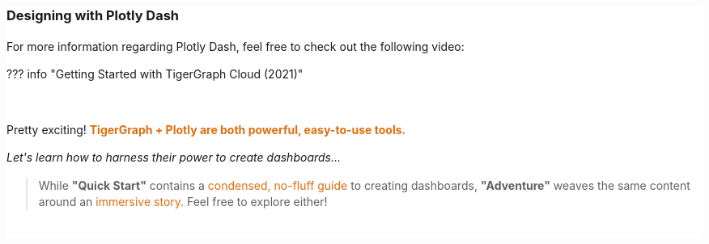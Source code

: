 ### Designing with Plotly Dash

For more information regarding Plotly Dash, feel free to check out the following video:

??? info "Getting Started with TigerGraph Cloud (2021)"
    <iframe width="100%" height="425px" src="https://www.youtube.com/embed/e4ti2fCpXMI" frameborder="0" allow="accelerometer; autoplay; encrypted-media; gyroscope; picture-in-picture" allowfullscreen></iframe>

&nbsp; &nbsp;

Pretty exciting! <font color='#DD6EOF'>**TigerGraph + Plotly are both powerful, easy-to-use tools.** </font>

*Let's  learn how to harness their power to create dashboards...*

> While **"Quick Start"** contains a <font color='#DD6EOF'>condensed, no-fluff guide</font> to creating dashboards, **"Adventure"** weaves
the same content around an <font color='#DD6EOF'>immersive story.</font> Feel free to explore either! 

&nbsp; &nbsp;
